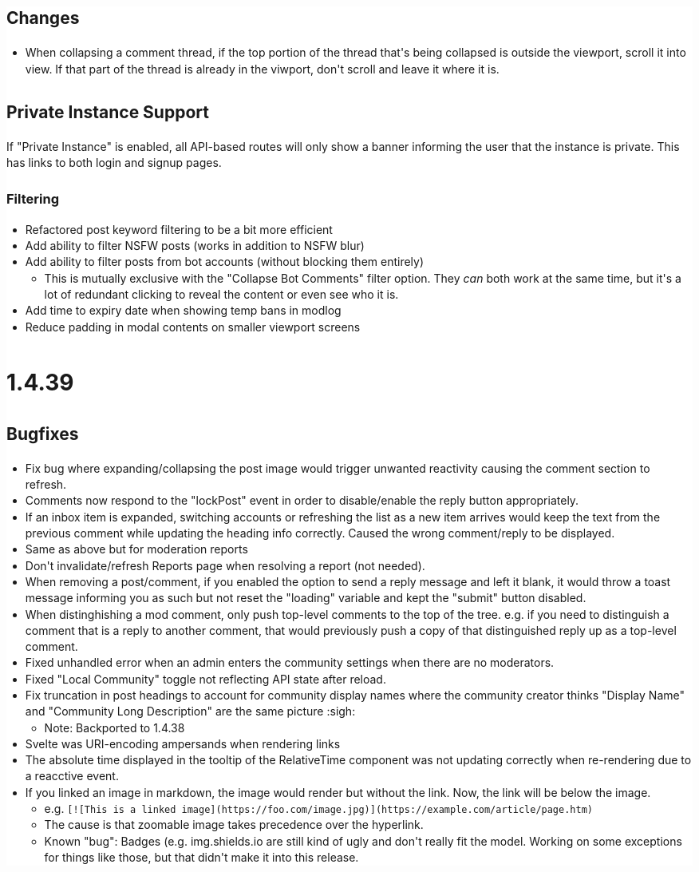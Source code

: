 ## Changes
- When collapsing a comment thread, if the top portion of the thread that's being collapsed is outside the viewport, scroll it into view. If that part of the thread is already in the viwport, don't scroll and leave it where it is.

## Private Instance Support
If "Private Instance" is enabled, all API-based routes will only show a banner informing the user that the instance is private. This has links to both login and signup pages.


### Filtering
- Refactored post keyword filtering to be a bit more efficient
- Add ability to filter NSFW posts (works in addition to NSFW blur)
- Add ability to filter posts from bot accounts (without blocking them entirely)
  - This is mutually exclusive with the "Collapse Bot Comments" filter option. They *can* both work at the same time, but it's a lot of redundant clicking to reveal the content or even see who it is.
- Add time to expiry date when showing temp bans in modlog
- Reduce padding in modal contents on smaller viewport screens

# 1.4.39
## Bugfixes

- Fix bug where expanding/collapsing the post image would trigger unwanted reactivity causing the comment section to refresh.
- Comments now respond to the "lockPost" event in order to disable/enable the reply button appropriately.
- If an inbox item is expanded, switching accounts or refreshing the list as a new item arrives would keep the text from the previous comment while updating the heading info correctly.  Caused the wrong comment/reply to be displayed.
- Same as above but for moderation reports
- Don't invalidate/refresh Reports page when resolving a report (not needed).
- When removing a post/comment, if you enabled the option to send a reply message and left it blank, it would throw a toast message informing you as such but not reset the "loading" variable and kept the "submit" button disabled.
- When distinghishing a mod comment, only push top-level comments to the top of the tree.  e.g. if you need to distinguish a comment that is a reply to another comment, that would previously push a copy of that distinguished reply up as a top-level comment.
- Fixed unhandled error when an admin enters the community settings when there are no moderators.
- Fixed "Local Community" toggle not reflecting API state after reload.
- Fix truncation in post headings to account for community display names where the community creator thinks "Display Name" and "Community Long Description" are the same picture :sigh:
  - Note:  Backported to 1.4.38
- Svelte was URI-encoding ampersands when rendering links
- The absolute time displayed in the tooltip of the RelativeTime component was not updating correctly when re-rendering due to a reacctive event.
- If you linked an image in markdown, the image would render but without the link.  Now, the link will be below the image.
  - e.g. `[![This is a linked image](https://foo.com/image.jpg)](https://example.com/article/page.htm)`
  - The cause is that zoomable image takes precedence over the hyperlink.
  - Known "bug":  Badges (e.g. img.shields.io are still kind of ugly and don't really fit the model.  Working on some exceptions for things like those, but that didn't make it into this release. 
